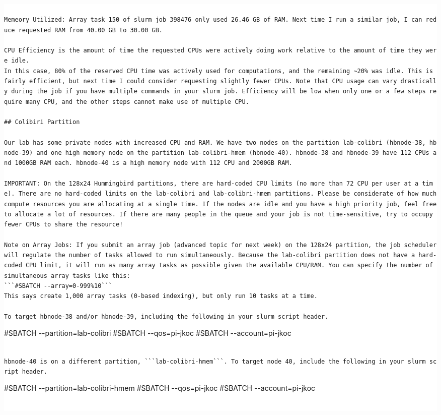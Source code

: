 ```

Memeory Utilized: Array task 150 of slurm job 398476 only used 26.46 GB of RAM. Next time I run a similar job, I can reduce requested RAM from 40.00 GB to 30.00 GB. 

CPU Efficiency is the amount of time the requested CPUs were actively doing work relative to the amount of time they were idle. 
In this case, 80% of the reserved CPU time was actively used for computations, and the remaining ~20% was idle. This is fairly efficient, but next time I could consider requesting slightly fewer CPUs. Note that CPU usage can vary drastically during the job if you have multiple commands in your slurm job. Efficiency will be low when only one or a few steps require many CPU, and the other steps cannot make use of multiple CPU. 

## Colibiri Partition

Our lab has some private nodes with increased CPU and RAM. We have two nodes on the partition lab-colibri (hbnode-38, hbnode-39) and one high memory node on the partition lab-colibri-hmem (hbnode-40). hbnode-38 and hbnode-39 have 112 CPUs and 1000GB RAM each. hbnode-40 is a high memory node with 112 CPU and 2000GB RAM.

IMPORTANT: On the 128x24 Hummingbird partitions, there are hard-coded CPU limits (no more than 72 CPU per user at a time). There are no hard-coded limits on the lab-colibri and lab-colibri-hmem partitions. Please be considerate of how much compute resources you are allocating at a single time. If the nodes are idle and you have a high priority job, feel free to allocate a lot of resources. If there are many people in the queue and your job is not time-sensitive, try to occupy fewer CPUs to share the resource!

Note on Array Jobs: If you submit an array job (advanced topic for next week) on the 128x24 partition, the job scheduler will regulate the number of tasks allowed to run simultaneously. Because the lab-colibri partition does not have a hard-coded CPU limit, it will run as many array tasks as possible given the available CPU/RAM. You can specify the number of simultaneous array tasks like this: 
```#SBATCH --array=0-999%10```
This says create 1,000 array tasks (0-based indexing), but only run 10 tasks at a time. 

To target hbnode-38 and/or hbnode-39, including the following in your slurm script header. 
```
#SBATCH --partition=lab-colibri
#SBATCH --qos=pi-jkoc
#SBATCH --account=pi-jkoc
```

hbnode-40 is on a different partition, ```lab-colibri-hmem```. To target node 40, include the following in your slurm script header.
```
#SBATCH --partition=lab-colibri-hmem
#SBATCH --qos=pi-jkoc
#SBATCH --account=pi-jkoc
```

